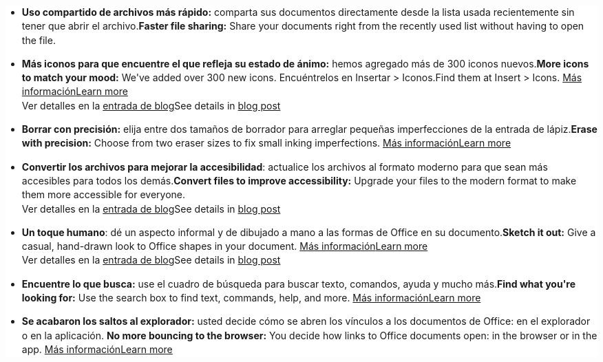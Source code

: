 - <span data-ttu-id="2dc74-338">**Uso compartido de archivos más rápido:** comparta sus documentos directamente desde la lista usada recientemente sin tener que abrir el archivo.</span><span class="sxs-lookup"><span data-stu-id="2dc74-338">**Faster file sharing:** Share your documents right from the recently used list without having to open the file.</span></span>

- <span data-ttu-id="2dc74-339">**Más iconos para que encuentre el que refleja su estado de ánimo:** hemos agregado más de 300 iconos nuevos.</span><span class="sxs-lookup"><span data-stu-id="2dc74-339">**More icons to match your mood:** We've added over 300 new icons.</span></span> <span data-ttu-id="2dc74-340">Encuéntrelos en Insertar > Iconos.</span><span class="sxs-lookup"><span data-stu-id="2dc74-340">Find them at Insert > Icons.</span></span> [<span data-ttu-id="2dc74-341">Más información</span><span class="sxs-lookup"><span data-stu-id="2dc74-341">Learn more</span></span>](https://support.office.com/article/3b179567-785e-42ac-8544-ec4ee5ebf1c8)<br /><span data-ttu-id="2dc74-342">Ver detalles en la [entrada de blog](https://blog-insider.office.com/2019/04/24/your-feedback-in-action-new-insertable-icons/)</span><span class="sxs-lookup"><span data-stu-id="2dc74-342">See details in [blog post](https://blog-insider.office.com/2019/04/24/your-feedback-in-action-new-insertable-icons/)</span></span>

- <span data-ttu-id="2dc74-343">**Borrar con precisión:** elija entre dos tamaños de borrador para arreglar pequeñas imperfecciones de la entrada de lápiz.</span><span class="sxs-lookup"><span data-stu-id="2dc74-343">**Erase with precision:** Choose from two eraser sizes to fix small inking imperfections.</span></span> [<span data-ttu-id="2dc74-344">Más información</span><span class="sxs-lookup"><span data-stu-id="2dc74-344">Learn more</span></span>](https://support.office.com/article/6d76c674-7f4b-414d-b67f-b3ffef6ccf53)

- <span data-ttu-id="2dc74-345">**Convertir los archivos para mejorar la accesibilidad**: actualice los archivos al formato moderno para que sean más accesibles para todos los demás.</span><span class="sxs-lookup"><span data-stu-id="2dc74-345">**Convert files to improve accessibility:** Upgrade your files to the modern format to make them more accessible for everyone.</span></span><br /><span data-ttu-id="2dc74-346">Ver detalles en la [entrada de blog](https://blog-insider.office.com/2019/10/07/take-full-advantage-of-accessibility-in-office-documents/)</span><span class="sxs-lookup"><span data-stu-id="2dc74-346">See details in [blog post](https://blog-insider.office.com/2019/10/07/take-full-advantage-of-accessibility-in-office-documents/)</span></span>

- <span data-ttu-id="2dc74-347">**Un toque humano**: dé un aspecto informal y de dibujado a mano a las formas de Office en su documento.</span><span class="sxs-lookup"><span data-stu-id="2dc74-347">**Sketch it out:** Give a casual, hand-drawn look to Office shapes in your document.</span></span> [<span data-ttu-id="2dc74-348">Más información</span><span class="sxs-lookup"><span data-stu-id="2dc74-348">Learn more</span></span>](https://support.office.com/article/ec2e4491-d3bf-4266-beac-f6298fdfde9f)<br /><span data-ttu-id="2dc74-349">Ver detalles en la [entrada de blog](https://blog-insider.office.com/2019/07/03/sketchy-shapes-for-word-powerpoint-and-excel/)</span><span class="sxs-lookup"><span data-stu-id="2dc74-349">See details in [blog post](https://blog-insider.office.com/2019/07/03/sketchy-shapes-for-word-powerpoint-and-excel/)</span></span>

- <span data-ttu-id="2dc74-350">**Encuentre lo que busca:** use el cuadro de búsqueda para buscar texto, comandos, ayuda y mucho más.</span><span class="sxs-lookup"><span data-stu-id="2dc74-350">**Find what you're looking for:** Use the search box to find text, commands, help, and more.</span></span> [<span data-ttu-id="2dc74-351">Más información</span><span class="sxs-lookup"><span data-stu-id="2dc74-351">Learn more</span></span>](https://support.office.com/article/2457d4d8-48a8-4ad4-ab89-5a0657aa8446)

- <span data-ttu-id="2dc74-352">**Se acabaron los saltos al explorador:** usted decide cómo se abren los vínculos a los documentos de Office: en el explorador o en la aplicación. </span><span class="sxs-lookup"><span data-stu-id="2dc74-352">**No more bouncing to the browser:** You decide how links to Office documents open: in the browser or in the app.</span></span> [<span data-ttu-id="2dc74-353">Más información</span><span class="sxs-lookup"><span data-stu-id="2dc74-353">Learn more</span></span>](https://support.office.com/article/fe241745-9e05-4142-9ba8-1bb1dc044773)
